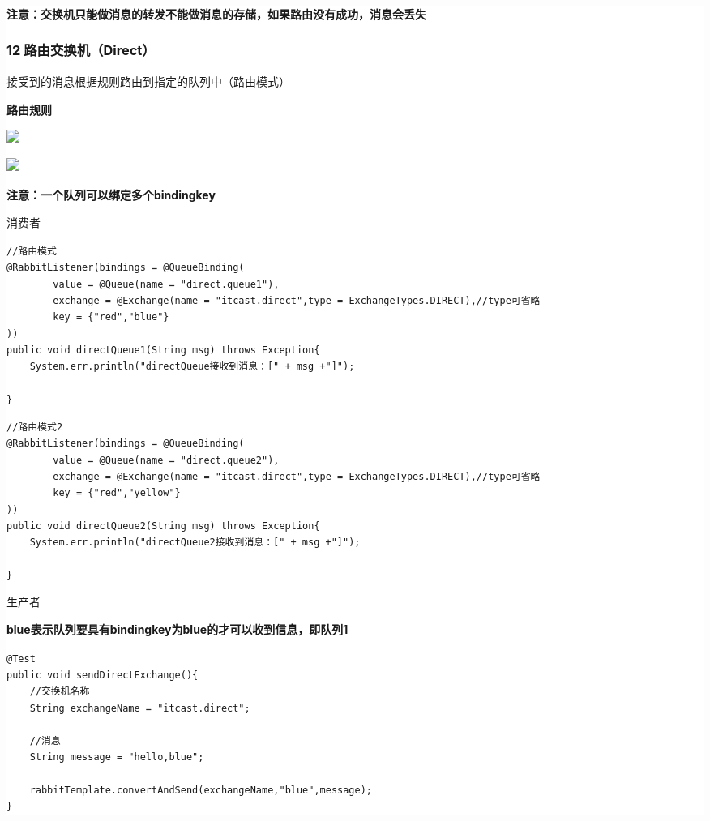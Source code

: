 

**注意：交换机只能做消息的转发不能做消息的存储，如果路由没有成功，消息会丢失**



### 12 路由交换机（Direct）

接受到的消息根据规则路由到指定的队列中（路由模式）

**路由规则**

![](C:\Users\1270212176\Desktop\大三下实训\RabbitMq学习截图\路由规则.png)

![](C:\Users\1270212176\Desktop\大三下实训\RabbitMq学习截图\l路由模式.png)



**注意：一个队列可以绑定多个bindingkey**



消费者

```
//路由模式
@RabbitListener(bindings = @QueueBinding(
        value = @Queue(name = "direct.queue1"),
        exchange = @Exchange(name = "itcast.direct",type = ExchangeTypes.DIRECT),//type可省略
        key = {"red","blue"}
))
public void directQueue1(String msg) throws Exception{
    System.err.println("directQueue接收到消息：[" + msg +"]");

}
```

```
//路由模式2
@RabbitListener(bindings = @QueueBinding(
        value = @Queue(name = "direct.queue2"),
        exchange = @Exchange(name = "itcast.direct",type = ExchangeTypes.DIRECT),//type可省略
        key = {"red","yellow"}
))
public void directQueue2(String msg) throws Exception{
    System.err.println("directQueue2接收到消息：[" + msg +"]");

}
```



生产者

**blue表示队列要具有bindingkey为blue的才可以收到信息，即队列1**

```
@Test
public void sendDirectExchange(){
    //交换机名称
    String exchangeName = "itcast.direct";

    //消息
    String message = "hello,blue";

    rabbitTemplate.convertAndSend(exchangeName,"blue",message);
}
```
